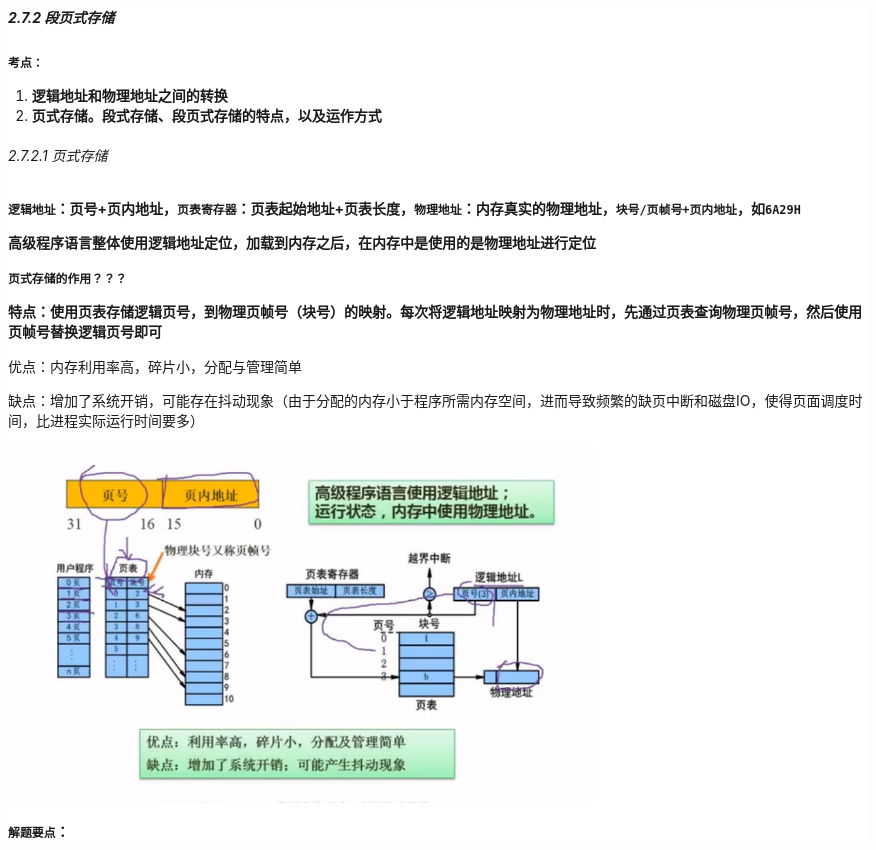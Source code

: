 



##### 2.7.2 段页式存储

**`考点：`**

1. **逻辑地址和物理地址之间的转换**
2. **页式存储。段式存储、段页式存储的特点，以及运作方式**



###### 2.7.2.1 页式存储

**`逻辑地址`：页号+页内地址，`页表寄存器`：页表起始地址+页表长度，`物理地址`：内存真实的物理地址，`块号/页帧号+页内地址`，如`6A29H`**

**高级程序语言整体使用逻辑地址定位，加载到内存之后，在内存中是使用的是物理地址进行定位**



**`页式存储的作用？？？`**

**特点：使用页表存储逻辑页号，到物理页帧号（块号）的映射。每次将逻辑地址映射为物理地址时，先通过页表查询物理页帧号，然后使用页帧号替换逻辑页号即可**

优点：内存利用率高，碎片小，分配与管理简单

缺点：增加了系统开销，可能存在抖动现象（由于分配的内存小于程序所需内存空间，进而导致频繁的缺页中断和磁盘IO，使得页面调度时间，比进程实际运行时间要多）

<img src="../../../../../resources/images/%E8%80%83%E8%AF%95%E5%AD%A6%E4%B9%A0%E7%AC%94%E8%AE%B0/image-20221025091421734.png" alt="image-20221025091421734" style="zoom:67%;" />

**`解题要点`：**
